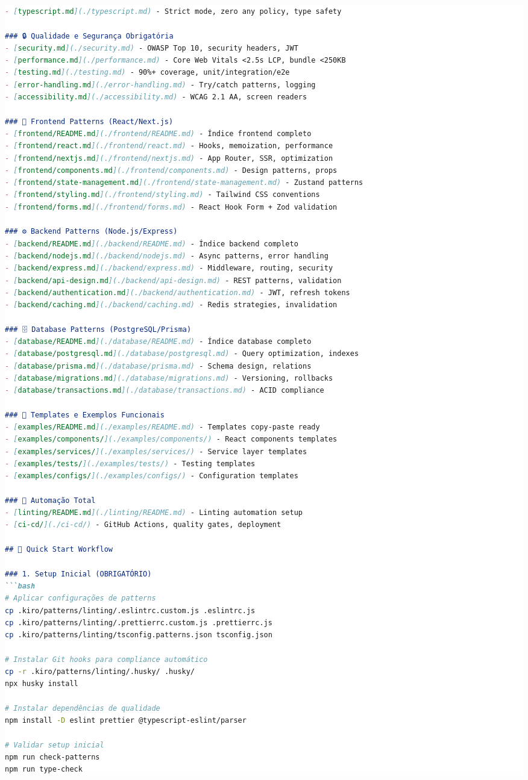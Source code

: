 ```markdown
- [typescript.md](./typescript.md) - Strict mode, zero any policy, type safety

### 🔒 Qualidade e Segurança Obrigatória
- [security.md](./security.md) - OWASP Top 10, security headers, JWT
- [performance.md](./performance.md) - Core Web Vitals <2.5s LCP, bundle <250KB
- [testing.md](./testing.md) - 90%+ coverage, unit/integration/e2e
- [error-handling.md](./error-handling.md) - Try/catch patterns, logging
- [accessibility.md](./accessibility.md) - WCAG 2.1 AA, screen readers

### 🎨 Frontend Patterns (React/Next.js)
- [frontend/README.md](./frontend/README.md) - Índice frontend completo
- [frontend/react.md](./frontend/react.md) - Hooks, memoization, performance
- [frontend/nextjs.md](./frontend/nextjs.md) - App Router, SSR, optimization
- [frontend/components.md](./frontend/components.md) - Design patterns, props
- [frontend/state-management.md](./frontend/state-management.md) - Zustand patterns
- [frontend/styling.md](./frontend/styling.md) - Tailwind CSS conventions
- [frontend/forms.md](./frontend/forms.md) - React Hook Form + Zod validation

### ⚙️ Backend Patterns (Node.js/Express)
- [backend/README.md](./backend/README.md) - Índice backend completo
- [backend/nodejs.md](./backend/nodejs.md) - Async patterns, error handling
- [backend/express.md](./backend/express.md) - Middleware, routing, security
- [backend/api-design.md](./backend/api-design.md) - REST patterns, validation
- [backend/authentication.md](./backend/authentication.md) - JWT, refresh tokens
- [backend/caching.md](./backend/caching.md) - Redis strategies, invalidation

### 🗄️ Database Patterns (PostgreSQL/Prisma)
- [database/README.md](./database/README.md) - Índice database completo
- [database/postgresql.md](./database/postgresql.md) - Query optimization, indexes
- [database/prisma.md](./database/prisma.md) - Schema design, relations
- [database/migrations.md](./database/migrations.md) - Versioning, rollbacks
- [database/transactions.md](./database/transactions.md) - ACID compliance

### 📝 Templates e Exemplos Funcionais
- [examples/README.md](./examples/README.md) - Templates copy-paste ready
- [examples/components/](./examples/components/) - React components templates
- [examples/services/](./examples/services/) - Service layer templates
- [examples/tests/](./examples/tests/) - Testing templates
- [examples/configs/](./examples/configs/) - Configuration templates

### 🔧 Automação Total
- [linting/README.md](./linting/README.md) - Linting automation setup
- [ci-cd/](./ci-cd/) - GitHub Actions, quality gates, deployment

## 🚀 Quick Start Workflow

### 1. Setup Inicial (OBRIGATÓRIO)
```bash
# Aplicar configurações de patterns
cp .kiro/patterns/linting/.eslintrc.custom.js .eslintrc.js
cp .kiro/patterns/linting/.prettierrc.custom.js .prettierrc.js
cp .kiro/patterns/linting/tsconfig.patterns.json tsconfig.json

# Instalar Git hooks para compliance automático
cp -r .kiro/patterns/linting/.husky/ .husky/
npx husky install

# Instalar dependências de qualidade
npm install -D eslint prettier @typescript-eslint/parser

# Validar setup inicial
npm run check-patterns
npm run type-check
```